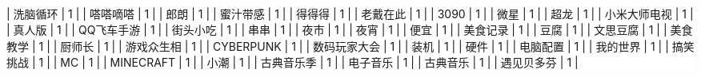 | 洗脑循环 | 1 |
| 嗒嗒嘀嗒 | 1 |
| 郎朗 | 1 |
| 蜜汁带感 | 1 |
| 得得得 | 1 |
| 老戴在此 | 1 |
| 3090 | 1 |
| 微星 | 1 |
| 超龙 | 1 |
| 小米大师电视 | 1 |
| 真人版 | 1 |
| QQ飞车手游 | 1 |
| 街头小吃 | 1 |
| 串串 | 1 |
| 夜市 | 1 |
| 夜宵 | 1 |
| 便宜 | 1 |
| 美食记录 | 1 |
| 豆腐 | 1 |
| 文思豆腐 | 1 |
| 美食教学 | 1 |
| 厨师长 | 1 |
| 游戏众生相 | 1 |
| CYBERPUNK | 1 |
| 数码玩家大会 | 1 |
| 装机 | 1 |
| 硬件 | 1 |
| 电脑配置 | 1 |
| 我的世界 | 1 |
| 搞笑挑战 | 1 |
| MC | 1 |
| MINECRAFT | 1 |
| 小潮 | 1 |
| 古典音乐季 | 1 |
| 电子音乐 | 1 |
| 古典音乐 | 1 |
| 遇见贝多芬 | 1 |